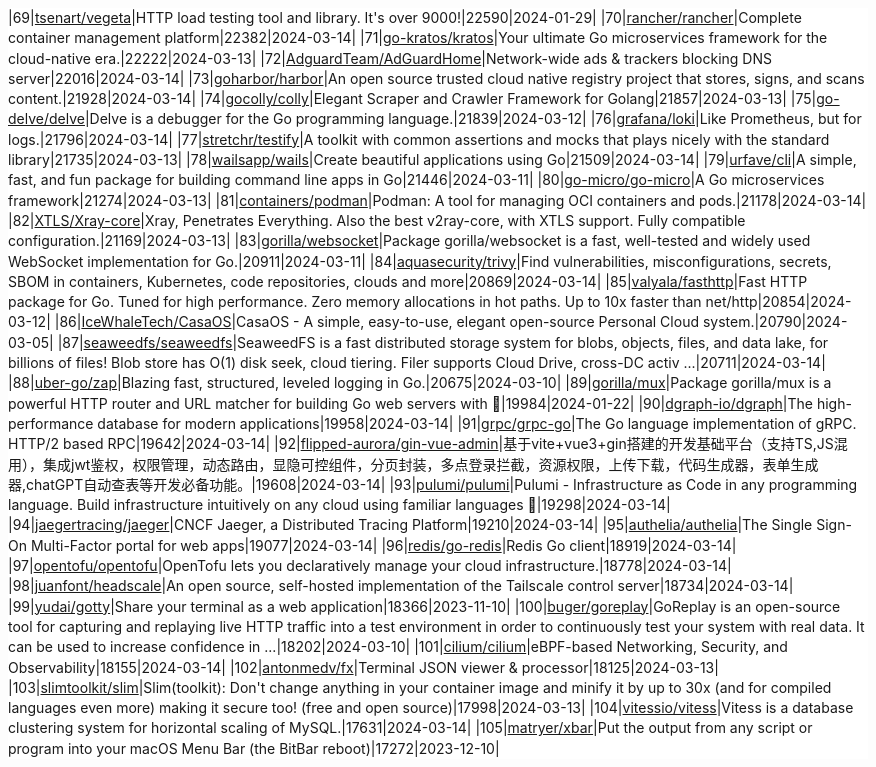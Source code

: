 |69|[tsenart/vegeta](https://github.com/tsenart/vegeta)|HTTP load testing tool and library. It's over 9000!|22590|2024-01-29|
|70|[rancher/rancher](https://github.com/rancher/rancher)|Complete container management platform|22382|2024-03-14|
|71|[go-kratos/kratos](https://github.com/go-kratos/kratos)|Your ultimate Go microservices framework for the cloud-native era.|22222|2024-03-13|
|72|[AdguardTeam/AdGuardHome](https://github.com/AdguardTeam/AdGuardHome)|Network-wide ads & trackers blocking DNS server|22016|2024-03-14|
|73|[goharbor/harbor](https://github.com/goharbor/harbor)|An open source trusted cloud native registry project that stores, signs, and scans content.|21928|2024-03-14|
|74|[gocolly/colly](https://github.com/gocolly/colly)|Elegant Scraper and Crawler Framework for Golang|21857|2024-03-13|
|75|[go-delve/delve](https://github.com/go-delve/delve)|Delve is a debugger for the Go programming language.|21839|2024-03-12|
|76|[grafana/loki](https://github.com/grafana/loki)|Like Prometheus, but for logs.|21796|2024-03-14|
|77|[stretchr/testify](https://github.com/stretchr/testify)|A toolkit with common assertions and mocks that plays nicely with the standard library|21735|2024-03-13|
|78|[wailsapp/wails](https://github.com/wailsapp/wails)|Create beautiful applications using Go|21509|2024-03-14|
|79|[urfave/cli](https://github.com/urfave/cli)|A simple, fast, and fun package for building command line apps in Go|21446|2024-03-11|
|80|[go-micro/go-micro](https://github.com/go-micro/go-micro)|A Go microservices framework|21274|2024-03-13|
|81|[containers/podman](https://github.com/containers/podman)|Podman: A tool for managing OCI containers and pods.|21178|2024-03-14|
|82|[XTLS/Xray-core](https://github.com/XTLS/Xray-core)|Xray, Penetrates Everything. Also the best v2ray-core, with XTLS support. Fully compatible configuration.|21169|2024-03-13|
|83|[gorilla/websocket](https://github.com/gorilla/websocket)|Package gorilla/websocket is a fast, well-tested and widely used WebSocket implementation for Go.|20911|2024-03-11|
|84|[aquasecurity/trivy](https://github.com/aquasecurity/trivy)|Find vulnerabilities, misconfigurations, secrets, SBOM in containers, Kubernetes, code repositories, clouds and more|20869|2024-03-14|
|85|[valyala/fasthttp](https://github.com/valyala/fasthttp)|Fast HTTP package for Go. Tuned for high performance. Zero memory allocations in hot paths. Up to 10x faster than net/http|20854|2024-03-12|
|86|[IceWhaleTech/CasaOS](https://github.com/IceWhaleTech/CasaOS)|CasaOS - A simple, easy-to-use, elegant open-source Personal Cloud system.|20790|2024-03-05|
|87|[seaweedfs/seaweedfs](https://github.com/seaweedfs/seaweedfs)|SeaweedFS is a fast distributed storage system for blobs, objects, files, and data lake, for billions of files! Blob store has O(1) disk seek, cloud tiering. Filer supports Cloud Drive, cross-DC activ ...|20711|2024-03-14|
|88|[uber-go/zap](https://github.com/uber-go/zap)|Blazing fast, structured, leveled logging in Go.|20675|2024-03-10|
|89|[gorilla/mux](https://github.com/gorilla/mux)|Package gorilla/mux is a powerful HTTP router and URL matcher for building Go web servers with 🦍|19984|2024-01-22|
|90|[dgraph-io/dgraph](https://github.com/dgraph-io/dgraph)|The high-performance database for modern applications|19958|2024-03-14|
|91|[grpc/grpc-go](https://github.com/grpc/grpc-go)|The Go language implementation of gRPC. HTTP/2 based RPC|19642|2024-03-14|
|92|[flipped-aurora/gin-vue-admin](https://github.com/flipped-aurora/gin-vue-admin)|基于vite+vue3+gin搭建的开发基础平台（支持TS,JS混用），集成jwt鉴权，权限管理，动态路由，显隐可控组件，分页封装，多点登录拦截，资源权限，上传下载，代码生成器，表单生成器,chatGPT自动查表等开发必备功能。|19608|2024-03-14|
|93|[pulumi/pulumi](https://github.com/pulumi/pulumi)|Pulumi - Infrastructure as Code in any programming language. Build infrastructure intuitively on any cloud using familiar languages 🚀|19298|2024-03-14|
|94|[jaegertracing/jaeger](https://github.com/jaegertracing/jaeger)|CNCF Jaeger, a Distributed Tracing Platform|19210|2024-03-14|
|95|[authelia/authelia](https://github.com/authelia/authelia)|The Single Sign-On Multi-Factor portal for web apps|19077|2024-03-14|
|96|[redis/go-redis](https://github.com/redis/go-redis)|Redis Go client|18919|2024-03-14|
|97|[opentofu/opentofu](https://github.com/opentofu/opentofu)|OpenTofu lets you declaratively manage your cloud infrastructure.|18778|2024-03-14|
|98|[juanfont/headscale](https://github.com/juanfont/headscale)|An open source, self-hosted implementation of the Tailscale control server|18734|2024-03-14|
|99|[yudai/gotty](https://github.com/yudai/gotty)|Share your terminal as a web application|18366|2023-11-10|
|100|[buger/goreplay](https://github.com/buger/goreplay)|GoReplay is an open-source tool for capturing and replaying live HTTP traffic into a test environment in order to continuously test your system with real data. It can be used to increase confidence in ...|18202|2024-03-10|
|101|[cilium/cilium](https://github.com/cilium/cilium)|eBPF-based Networking, Security, and Observability|18155|2024-03-14|
|102|[antonmedv/fx](https://github.com/antonmedv/fx)|Terminal JSON viewer & processor|18125|2024-03-13|
|103|[slimtoolkit/slim](https://github.com/slimtoolkit/slim)|Slim(toolkit): Don't change anything in your container image and minify it by up to 30x (and for compiled languages even more) making it secure too! (free and open source)|17998|2024-03-13|
|104|[vitessio/vitess](https://github.com/vitessio/vitess)|Vitess is a database clustering system for horizontal scaling of MySQL.|17631|2024-03-14|
|105|[matryer/xbar](https://github.com/matryer/xbar)|Put the output from any script or program into your macOS Menu Bar (the BitBar reboot)|17272|2023-12-10|